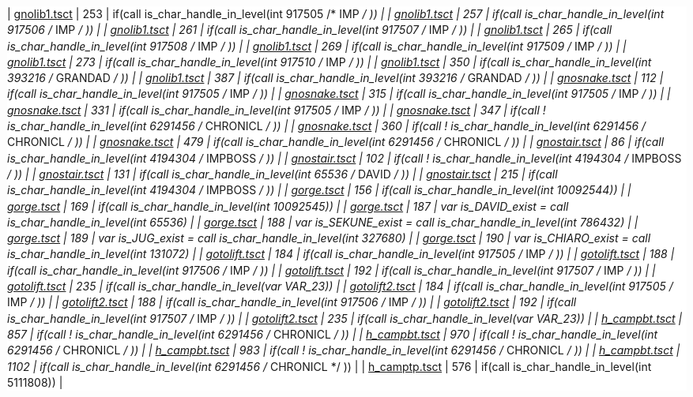 | [gnolib1.tsct](../../../out/gnolib1.tsct#L253) | 253 | if(call is_char_handle_in_level(int 917505 /* IMP */ )) |
| [gnolib1.tsct](../../../out/gnolib1.tsct#L257) | 257 | if(call is_char_handle_in_level(int 917506 /* IMP */ )) |
| [gnolib1.tsct](../../../out/gnolib1.tsct#L261) | 261 | if(call is_char_handle_in_level(int 917507 /* IMP */ )) |
| [gnolib1.tsct](../../../out/gnolib1.tsct#L265) | 265 | if(call is_char_handle_in_level(int 917508 /* IMP */ )) |
| [gnolib1.tsct](../../../out/gnolib1.tsct#L269) | 269 | if(call is_char_handle_in_level(int 917509 /* IMP */ )) |
| [gnolib1.tsct](../../../out/gnolib1.tsct#L273) | 273 | if(call is_char_handle_in_level(int 917510 /* IMP */ )) |
| [gnolib1.tsct](../../../out/gnolib1.tsct#L350) | 350 | if(call is_char_handle_in_level(int 393216 /* GRANDAD */ )) |
| [gnolib1.tsct](../../../out/gnolib1.tsct#L387) | 387 | if(call is_char_handle_in_level(int 393216 /* GRANDAD */ )) |
| [gnosnake.tsct](../../../out/gnosnake.tsct#L112) | 112 | if(call is_char_handle_in_level(int 917505 /* IMP */ )) |
| [gnosnake.tsct](../../../out/gnosnake.tsct#L315) | 315 | if(call is_char_handle_in_level(int 917505 /* IMP */ )) |
| [gnosnake.tsct](../../../out/gnosnake.tsct#L331) | 331 | if(call is_char_handle_in_level(int 917505 /* IMP */ )) |
| [gnosnake.tsct](../../../out/gnosnake.tsct#L347) | 347 | if(call ! is_char_handle_in_level(int 6291456 /* CHRONICL */ )) |
| [gnosnake.tsct](../../../out/gnosnake.tsct#L360) | 360 | if(call ! is_char_handle_in_level(int 6291456 /* CHRONICL */ )) |
| [gnosnake.tsct](../../../out/gnosnake.tsct#L479) | 479 | if(call is_char_handle_in_level(int 6291456 /* CHRONICL */ )) |
| [gnostair.tsct](../../../out/gnostair.tsct#L86) | 86 | if(call is_char_handle_in_level(int 4194304 /* IMPBOSS */ )) |
| [gnostair.tsct](../../../out/gnostair.tsct#L102) | 102 | if(call ! is_char_handle_in_level(int 4194304 /* IMPBOSS */ )) |
| [gnostair.tsct](../../../out/gnostair.tsct#L131) | 131 | if(call is_char_handle_in_level(int 65536 /* DAVID */ )) |
| [gnostair.tsct](../../../out/gnostair.tsct#L215) | 215 | if(call is_char_handle_in_level(int 4194304 /* IMPBOSS */ )) |
| [gorge.tsct](../../../out/gorge.tsct#L156) | 156 | if(call is_char_handle_in_level(int 10092544)) |
| [gorge.tsct](../../../out/gorge.tsct#L169) | 169 | if(call is_char_handle_in_level(int 10092545)) |
| [gorge.tsct](../../../out/gorge.tsct#L187) | 187 | var is_DAVID_exist = call is_char_handle_in_level(int 65536) |
| [gorge.tsct](../../../out/gorge.tsct#L188) | 188 | var is_SEKUNE_exist = call is_char_handle_in_level(int 786432) |
| [gorge.tsct](../../../out/gorge.tsct#L189) | 189 | var is_JUG_exist = call is_char_handle_in_level(int 327680) |
| [gorge.tsct](../../../out/gorge.tsct#L190) | 190 | var is_CHIARO_exist = call is_char_handle_in_level(int 131072) |
| [gotolift.tsct](../../../out/gotolift.tsct#L184) | 184 | if(call is_char_handle_in_level(int 917505 /* IMP */ )) |
| [gotolift.tsct](../../../out/gotolift.tsct#L188) | 188 | if(call is_char_handle_in_level(int 917506 /* IMP */ )) |
| [gotolift.tsct](../../../out/gotolift.tsct#L192) | 192 | if(call is_char_handle_in_level(int 917507 /* IMP */ )) |
| [gotolift.tsct](../../../out/gotolift.tsct#L235) | 235 | if(call is_char_handle_in_level(var VAR_23)) |
| [gotolift2.tsct](../../../out/gotolift2.tsct#L184) | 184 | if(call is_char_handle_in_level(int 917505 /* IMP */ )) |
| [gotolift2.tsct](../../../out/gotolift2.tsct#L188) | 188 | if(call is_char_handle_in_level(int 917506 /* IMP */ )) |
| [gotolift2.tsct](../../../out/gotolift2.tsct#L192) | 192 | if(call is_char_handle_in_level(int 917507 /* IMP */ )) |
| [gotolift2.tsct](../../../out/gotolift2.tsct#L235) | 235 | if(call is_char_handle_in_level(var VAR_23)) |
| [h_campbt.tsct](../../../out/h_campbt.tsct#L857) | 857 | if(call ! is_char_handle_in_level(int 6291456 /* CHRONICL */ )) |
| [h_campbt.tsct](../../../out/h_campbt.tsct#L970) | 970 | if(call ! is_char_handle_in_level(int 6291456 /* CHRONICL */ )) |
| [h_campbt.tsct](../../../out/h_campbt.tsct#L983) | 983 | if(call ! is_char_handle_in_level(int 6291456 /* CHRONICL */ )) |
| [h_campbt.tsct](../../../out/h_campbt.tsct#L1102) | 1102 | if(call is_char_handle_in_level(int 6291456 /* CHRONICL */ )) |
| [h_camptp.tsct](../../../out/h_camptp.tsct#L576) | 576 | if(call is_char_handle_in_level(int 5111808)) |